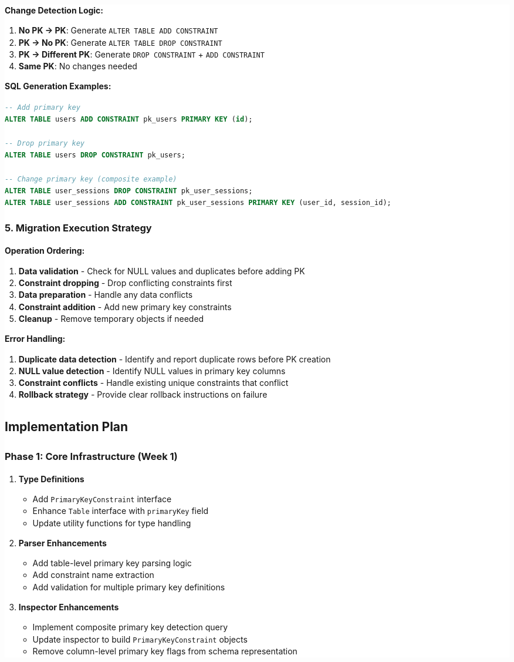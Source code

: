 **Change Detection Logic:**

1. **No PK → PK**: Generate `ALTER TABLE ADD CONSTRAINT`
2. **PK → No PK**: Generate `ALTER TABLE DROP CONSTRAINT`
3. **PK → Different PK**: Generate `DROP CONSTRAINT` + `ADD CONSTRAINT`
4. **Same PK**: No changes needed

**SQL Generation Examples:**

```sql
-- Add primary key
ALTER TABLE users ADD CONSTRAINT pk_users PRIMARY KEY (id);

-- Drop primary key
ALTER TABLE users DROP CONSTRAINT pk_users;

-- Change primary key (composite example)
ALTER TABLE user_sessions DROP CONSTRAINT pk_user_sessions;
ALTER TABLE user_sessions ADD CONSTRAINT pk_user_sessions PRIMARY KEY (user_id, session_id);
```

### 5. Migration Execution Strategy

**Operation Ordering:**

1. **Data validation** - Check for NULL values and duplicates before adding PK
2. **Constraint dropping** - Drop conflicting constraints first
3. **Data preparation** - Handle any data conflicts
4. **Constraint addition** - Add new primary key constraints
5. **Cleanup** - Remove temporary objects if needed

**Error Handling:**

1. **Duplicate data detection** - Identify and report duplicate rows before PK creation
2. **NULL value detection** - Identify NULL values in primary key columns
3. **Constraint conflicts** - Handle existing unique constraints that conflict
4. **Rollback strategy** - Provide clear rollback instructions on failure

## Implementation Plan

### Phase 1: Core Infrastructure (Week 1)

1. **Type Definitions**

   - Add `PrimaryKeyConstraint` interface
   - Enhance `Table` interface with `primaryKey` field
   - Update utility functions for type handling

2. **Parser Enhancements**

   - Add table-level primary key parsing logic
   - Add constraint name extraction
   - Add validation for multiple primary key definitions

3. **Inspector Enhancements**
   - Implement composite primary key detection query
   - Update inspector to build `PrimaryKeyConstraint` objects
   - Remove column-level primary key flags from schema representation
